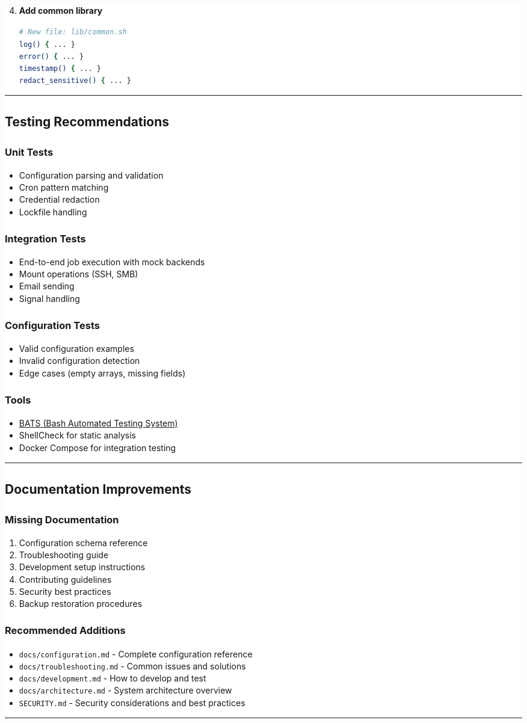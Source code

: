 4. **Add common library**
   ```bash
   # New file: lib/common.sh
   log() { ... }
   error() { ... }
   timestamp() { ... }
   redact_sensitive() { ... }
   ```

---

## Testing Recommendations

### Unit Tests
- Configuration parsing and validation
- Cron pattern matching
- Credential redaction
- Lockfile handling

### Integration Tests
- End-to-end job execution with mock backends
- Mount operations (SSH, SMB)
- Email sending
- Signal handling

### Configuration Tests
- Valid configuration examples
- Invalid configuration detection
- Edge cases (empty arrays, missing fields)

### Tools
- [BATS (Bash Automated Testing System)](https://github.com/bats-core/bats-core)
- ShellCheck for static analysis
- Docker Compose for integration testing

---

## Documentation Improvements

### Missing Documentation
1. Configuration schema reference
2. Troubleshooting guide
3. Development setup instructions
4. Contributing guidelines
5. Security best practices
6. Backup restoration procedures

### Recommended Additions
- `docs/configuration.md` - Complete configuration reference
- `docs/troubleshooting.md` - Common issues and solutions
- `docs/development.md` - How to develop and test
- `docs/architecture.md` - System architecture overview
- `SECURITY.md` - Security considerations and best practices

---